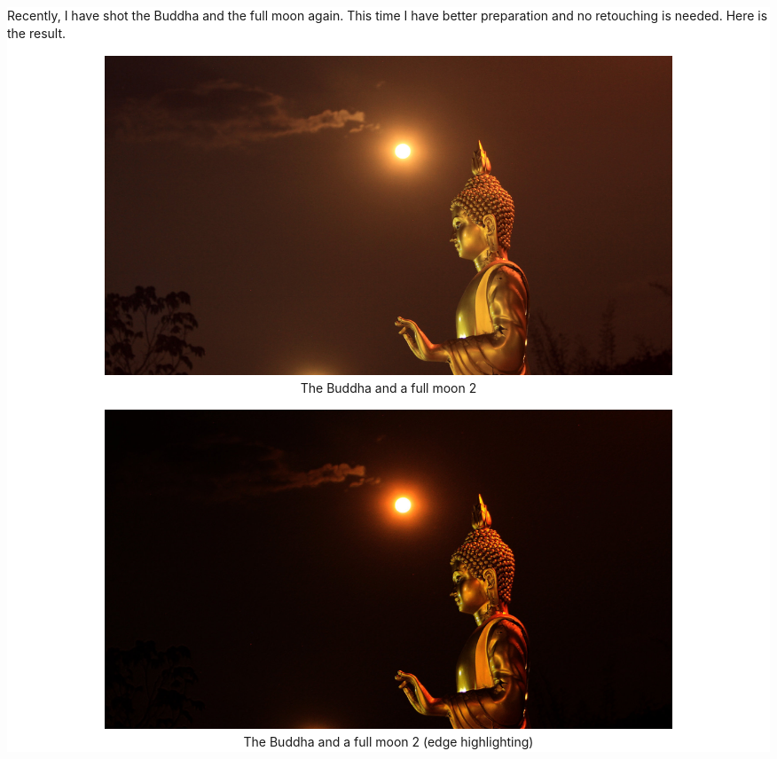 Recently, I have shot the Buddha and the full moon again. This time I have better preparation and no retouching is needed. Here is the result.

<figure style="text-align:center;">
    <img src="/assets/images/wallpaper/IMG_20240325_1677_e1.jpg" alt="The Buddha and a full moon 2" width="640" height="360"/>
    <figcaption>The Buddha and a full moon 2</figcaption>
</figure>

<figure style="text-align:center;">
    <img src="/assets/images/wallpaper/IMG_20240325_1677_e2.jpg" alt="The Buddha and a full moon 2" width="640" height="360"/>
    <figcaption>The Buddha and a full moon 2 (edge highlighting)</figcaption>
</figure>
